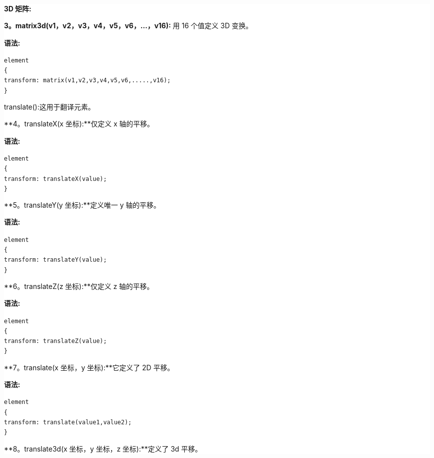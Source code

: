 **3D 矩阵:**

**3。matrix3d(v1，v2，v3，v4，v5，v6，…，v16):** 用 16 个值定义 3D 变换。

**语法:**

```
element
{
transform: matrix(v1,v2,v3,v4,v5,v6,.....,v16);
}
```

translate():这用于翻译元素。

**4。translateX(x 坐标):**仅定义 x 轴的平移。

**语法:**

```
element
{
transform: translateX(value);
}
```

**5。translateY(y 坐标):**定义唯一 y 轴的平移。

**语法:**

```
element
{
transform: translateY(value);
}
```

**6。translateZ(z 坐标):**仅定义 z 轴的平移。

**语法:**

```
element
{
transform: translateZ(value);
}
```

**7。translate(x 坐标，y 坐标):**它定义了 2D 平移。

**语法:**

```
element
{
transform: translate(value1,value2);
}
```

**8。translate3d(x 坐标，y 坐标，z 坐标):**定义了 3d 平移。
